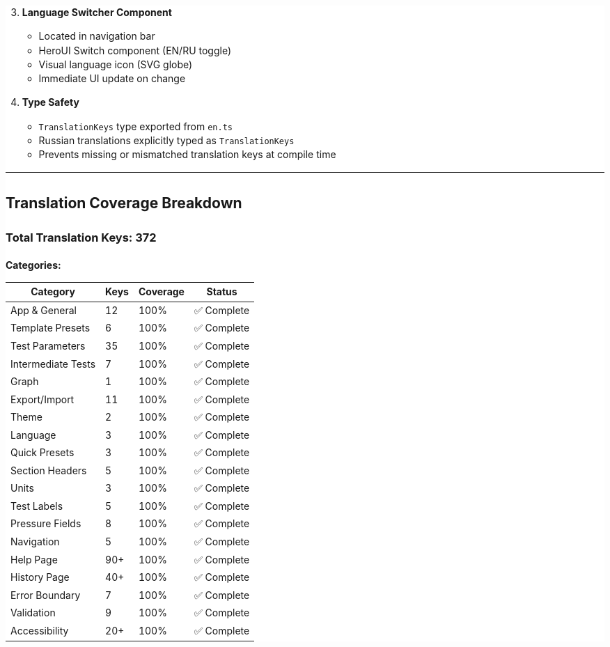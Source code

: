3. **Language Switcher Component**
   - Located in navigation bar
   - HeroUI Switch component (EN/RU toggle)
   - Visual language icon (SVG globe)
   - Immediate UI update on change

4. **Type Safety**
   - `TranslationKeys` type exported from `en.ts`
   - Russian translations explicitly typed as `TranslationKeys`
   - Prevents missing or mismatched translation keys at compile time

---

## Translation Coverage Breakdown

### Total Translation Keys: 372

**Categories:**

| Category           | Keys | Coverage | Status      |
| ------------------ | ---- | -------- | ----------- |
| App & General      | 12   | 100%     | ✅ Complete |
| Template Presets   | 6    | 100%     | ✅ Complete |
| Test Parameters    | 35   | 100%     | ✅ Complete |
| Intermediate Tests | 7    | 100%     | ✅ Complete |
| Graph              | 1    | 100%     | ✅ Complete |
| Export/Import      | 11   | 100%     | ✅ Complete |
| Theme              | 2    | 100%     | ✅ Complete |
| Language           | 3    | 100%     | ✅ Complete |
| Quick Presets      | 3    | 100%     | ✅ Complete |
| Section Headers    | 5    | 100%     | ✅ Complete |
| Units              | 3    | 100%     | ✅ Complete |
| Test Labels        | 5    | 100%     | ✅ Complete |
| Pressure Fields    | 8    | 100%     | ✅ Complete |
| Navigation         | 5    | 100%     | ✅ Complete |
| Help Page          | 90+  | 100%     | ✅ Complete |
| History Page       | 40+  | 100%     | ✅ Complete |
| Error Boundary     | 7    | 100%     | ✅ Complete |
| Validation         | 9    | 100%     | ✅ Complete |
| Accessibility      | 20+  | 100%     | ✅ Complete |
